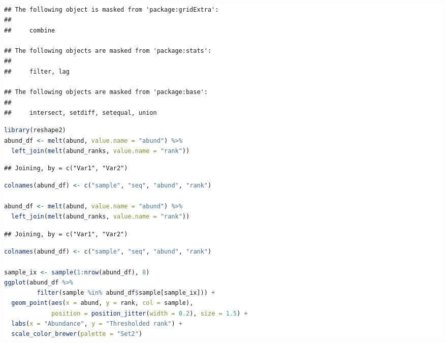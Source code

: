     ## The following object is masked from 'package:gridExtra':
    ## 
    ##     combine

    ## The following objects are masked from 'package:stats':
    ## 
    ##     filter, lag

    ## The following objects are masked from 'package:base':
    ## 
    ##     intersect, setdiff, setequal, union

``` r
library(reshape2)
abund_df <- melt(abund, value.name = "abund") %>%
  left_join(melt(abund_ranks, value.name = "rank"))
```

    ## Joining, by = c("Var1", "Var2")

``` r
colnames(abund_df) <- c("sample", "seq", "abund", "rank")

abund_df <- melt(abund, value.name = "abund") %>%
  left_join(melt(abund_ranks, value.name = "rank"))
```

    ## Joining, by = c("Var1", "Var2")

``` r
colnames(abund_df) <- c("sample", "seq", "abund", "rank")

sample_ix <- sample(1:nrow(abund_df), 8)
ggplot(abund_df %>%
         filter(sample %in% abund_df$sample[sample_ix])) +
  geom_point(aes(x = abund, y = rank, col = sample),
             position = position_jitter(width = 0.2), size = 1.5) +
  labs(x = "Abundance", y = "Thresholded rank") +
  scale_color_brewer(palette = "Set2")
```
